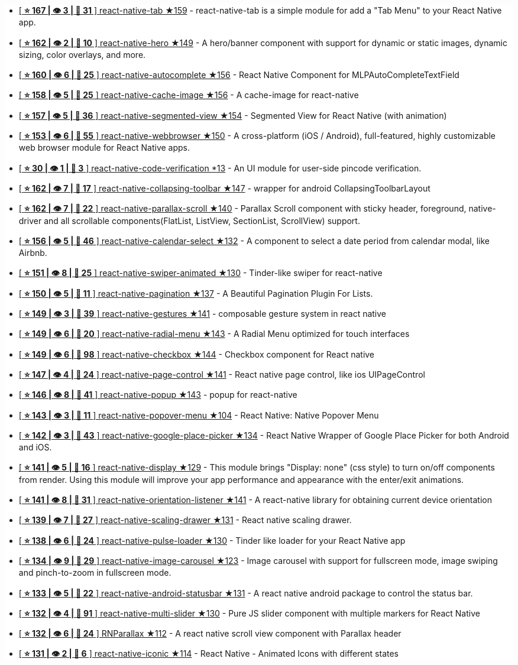 * [[ **⭐ 167 | 👁️ 3 | 🔀 31** ] react-native-tab ★159](https://github.com/vczero/react-native-tab) - react-native-tab is a simple module for add a "Tab Menu" to your React Native app.
* [[ **⭐ 162 | 👁️ 2 | 🔀 10** ] react-native-hero ★149](https://github.com/brh55/react-native-hero) - A hero/banner component with support for dynamic or static images, dynamic sizing, color overlays, and more.
* [[ **⭐ 160 | 👁️ 6 | 🔀 25** ] react-native-autocomplete ★156](https://github.com/nulrich/RCTAutoComplete) - React Native Component for MLPAutoCompleteTextField
* [[ **⭐ 158 | 👁️ 5 | 🔀 25** ] react-native-cache-image ★156](https://github.com/remobile/react-native-cache-image) - A cache-image for react-native
* [[ **⭐ 157 | 👁️ 5 | 🔀 36** ] react-native-segmented-view ★154](https://github.com/lelandrichardson/react-native-segmented-view) - Segmented View for React Native (with animation)
* [[ **⭐ 153 | 👁️ 6 | 🔀 55** ] react-native-webbrowser ★150](https://github.com/d-a-n/react-native-webbrowser) - A cross-platform (iOS / Android), full-featured, highly customizable web browser module for React Native apps.
* [[ **⭐ 30 | 👁️ 1 | 🔀 3** ] react-native-code-verification *13](https://github.com/danchokobo/react-native-code-verification) - An UI module for user-side pincode verification.

* [[ **⭐ 162 | 👁️ 7 | 🔀 17** ] react-native-collapsing-toolbar ★147](https://github.com/cesardeazevedo/react-native-collapsing-toolbar) - wrapper for android CollapsingToolbarLayout
* [[ **⭐ 162 | 👁️ 7 | 🔀 22** ] react-native-parallax-scroll ★140](https://github.com/monterosalondon/react-native-parallax-scroll) - Parallax Scroll component with sticky header, foreground, native-driver and all scrollable components(FlatList, ListView, SectionList, ScrollView) support.
* [[ **⭐ 156 | 👁️ 5 | 🔀 46** ] react-native-calendar-select ★132](https://github.com/Tinysymphony/react-native-calendar-select) - A component to select a date period from calendar modal, like Airbnb.
* [[ **⭐ 151 | 👁️ 8 | 🔀 25** ] react-native-swiper-animated ★130](https://github.com/chitezh/react-native-swiper-animated) - Tinder-like swiper for react-native
* [[ **⭐ 150 | 👁️ 5 | 🔀 11** ] react-native-pagination ★137](https://github.com/garrettmac/react-native-pagination) - A Beautiful Pagination Plugin For Lists.
* [[ **⭐ 149 | 👁️ 3 | 🔀 39** ] react-native-gestures ★141](https://github.com/kiddkai/react-native-gestures) - composable gesture system in react native
* [[ **⭐ 149 | 👁️ 6 | 🔀 20** ] react-native-radial-menu ★143](https://github.com/omulet/react-native-radial-menu) - A Radial Menu optimized for touch interfaces
* [[ **⭐ 149 | 👁️ 6 | 🔀 98** ] react-native-checkbox ★144](https://github.com/sconxu/react-native-checkbox) - Checkbox component for React native
* [[ **⭐ 147 | 👁️ 4 | 🔀 24** ] react-native-page-control ★141](https://github.com/silentcloud/react-native-page-control) - React native page control, like ios UIPageControl
* [[ **⭐ 146 | 👁️ 8 | 🔀 41** ] react-native-popup ★143](https://github.com/beefe/react-native-popup) - popup for react-native
* [[ **⭐ 143 | 👁️ 3 | 🔀 11** ] react-native-popover-menu ★104](https://github.com/prscX/react-native-popover-menu) - React Native: Native Popover Menu
* [[ **⭐ 142 | 👁️ 3 | 🔀 43** ] react-native-google-place-picker ★134](https://github.com/q6112345/react-native-google-place-picker) - React Native Wrapper of Google Place Picker for both Android and iOS.
* [[ **⭐ 141 | 👁️ 5 | 🔀 16** ] react-native-display ★129](https://github.com/sundayhd/react-native-display) - This module brings "Display: none" (css style) to turn on/off components from render. Using this module will improve your app performance and appearance with the enter/exit animations.
* [[ **⭐ 141 | 👁️ 8 | 🔀 31** ] react-native-orientation-listener ★141](https://github.com/walmartreact/react-native-orientation-listener) - A react-native library for obtaining current device orientation
* [[ **⭐ 139 | 👁️ 7 | 🔀 27** ] react-native-scaling-drawer ★131](https://github.com/melihberberolu/react-native-scaling-drawer) - React native scaling drawer.
* [[ **⭐ 138 | 👁️ 6 | 🔀 24** ] react-native-pulse-loader ★130](https://github.com/mastermoo/react-native-pulse-loader) - Tinder like loader for your React Native app
* [[ **⭐ 134 | 👁️ 9 | 🔀 29** ] react-native-image-carousel ★123](https://github.com/anvilabs/react-native-image-carousel) - Image carousel with support for fullscreen mode, image swiping and pinch-to-zoom in fullscreen mode.
* [[ **⭐ 133 | 👁️ 5 | 🔀 22** ] react-native-android-statusbar ★131](https://github.com/NishanthShankar/react-native-android-statusbar) - A react native android package to control the status bar.
* [[ **⭐ 132 | 👁️ 4 | 🔀 91** ] react-native-multi-slider ★130](https://github.com/JackDanielsAndCode/react-native-multi-slider) - Pure JS slider component with multiple markers for React Native
* [[ **⭐ 132 | 👁️ 6 | 🔀 24** ] RNParallax ★112](https://github.com/kyaroru/RNParallax) - A react native scroll view component with Parallax header
* [[ **⭐ 131 | 👁️ 2 | 🔀 6** ] react-native-iconic ★114](https://github.com/prscX/react-native-iconic) - React Native - Animated Icons with different states